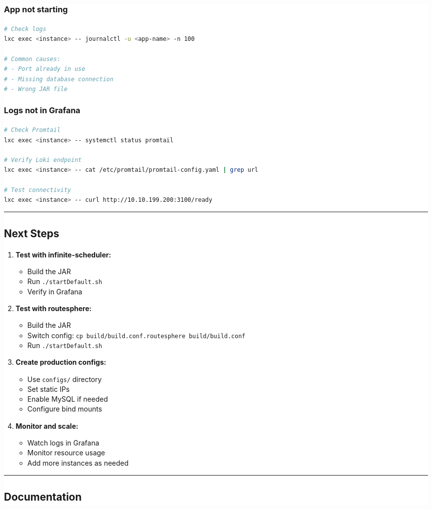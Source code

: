 ### App not starting
```bash
# Check logs
lxc exec <instance> -- journalctl -u <app-name> -n 100

# Common causes:
# - Port already in use
# - Missing database connection
# - Wrong JAR file
```

### Logs not in Grafana
```bash
# Check Promtail
lxc exec <instance> -- systemctl status promtail

# Verify Loki endpoint
lxc exec <instance> -- cat /etc/promtail/promtail-config.yaml | grep url

# Test connectivity
lxc exec <instance> -- curl http://10.10.199.200:3100/ready
```

---

## Next Steps

1. **Test with infinite-scheduler:**
   - Build the JAR
   - Run `./startDefault.sh`
   - Verify in Grafana

2. **Test with routesphere:**
   - Build the JAR
   - Switch config: `cp build/build.conf.routesphere build/build.conf`
   - Run `./startDefault.sh`

3. **Create production configs:**
   - Use `configs/` directory
   - Set static IPs
   - Enable MySQL if needed
   - Configure bind mounts

4. **Monitor and scale:**
   - Watch logs in Grafana
   - Monitor resource usage
   - Add more instances as needed

---

## Documentation
